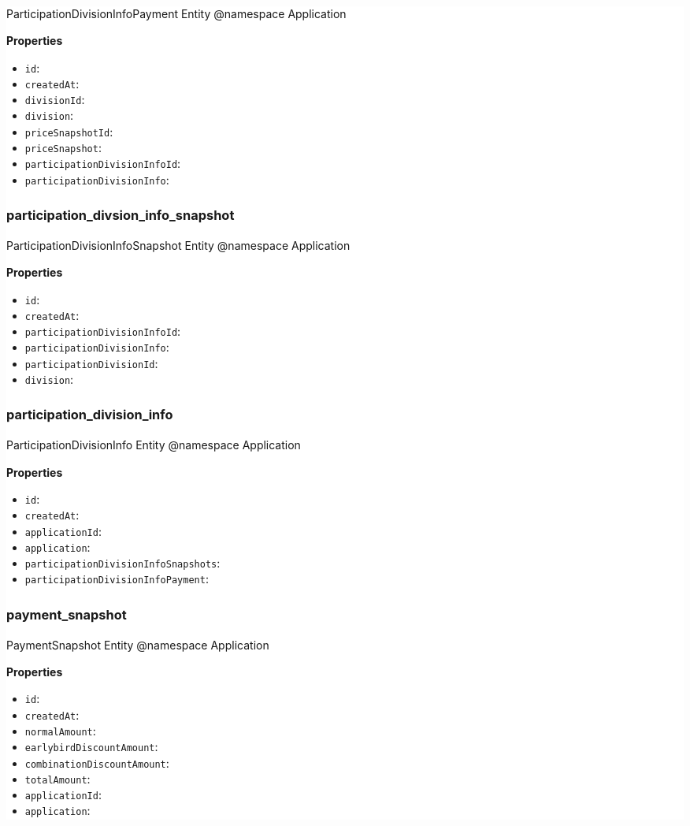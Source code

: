 ParticipationDivisionInfoPayment Entity
@namespace Application

**Properties**

  - `id`: 
  - `createdAt`: 
  - `divisionId`: 
  - `division`: 
  - `priceSnapshotId`: 
  - `priceSnapshot`: 
  - `participationDivisionInfoId`: 
  - `participationDivisionInfo`: 


### participation_divsion_info_snapshot

ParticipationDivisionInfoSnapshot Entity
@namespace Application

**Properties**

  - `id`: 
  - `createdAt`: 
  - `participationDivisionInfoId`: 
  - `participationDivisionInfo`: 
  - `participationDivisionId`: 
  - `division`: 


### participation_division_info

ParticipationDivisionInfo Entity
@namespace Application

**Properties**

  - `id`: 
  - `createdAt`: 
  - `applicationId`: 
  - `application`: 
  - `participationDivisionInfoSnapshots`: 
  - `participationDivisionInfoPayment`: 


### payment_snapshot

PaymentSnapshot Entity
@namespace Application

**Properties**

  - `id`: 
  - `createdAt`: 
  - `normalAmount`: 
  - `earlybirdDiscountAmount`: 
  - `combinationDiscountAmount`: 
  - `totalAmount`: 
  - `applicationId`: 
  - `application`: 
